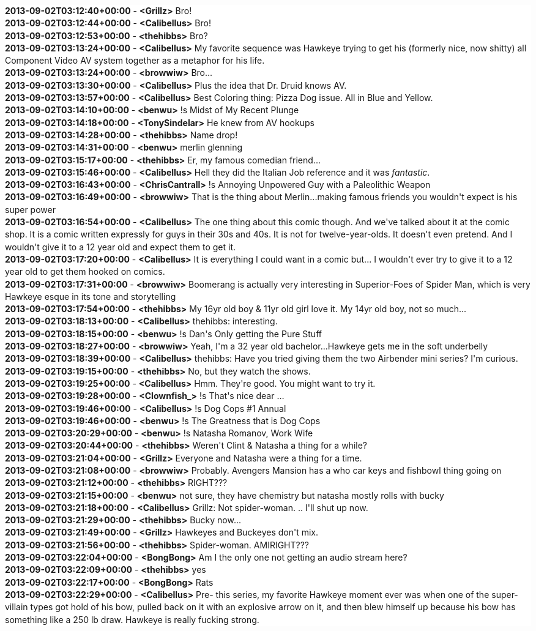**2013-09-02T03:12:40+00:00** - **&lt;Grillz&gt;** Bro!  
**2013-09-02T03:12:44+00:00** - **&lt;Calibellus&gt;** Bro!  
**2013-09-02T03:12:53+00:00** - **&lt;thehibbs&gt;** Bro?  
**2013-09-02T03:13:24+00:00** - **&lt;Calibellus&gt;** My favorite sequence was Hawkeye trying to get his (formerly nice, now shitty) all Component Video AV system together as a metaphor for his life.  
**2013-09-02T03:13:24+00:00** - **&lt;browwiw&gt;** Bro...  
**2013-09-02T03:13:30+00:00** - **&lt;Calibellus&gt;** Plus the idea that Dr. Druid knows AV.  
**2013-09-02T03:13:57+00:00** - **&lt;Calibellus&gt;** Best Coloring thing: Pizza Dog issue. All in Blue and Yellow.  
**2013-09-02T03:14:10+00:00** - **&lt;benwu&gt;** !s Midst of My Recent Plunge  
**2013-09-02T03:14:18+00:00** - **&lt;TonySindelar&gt;** He knew from AV hookups  
**2013-09-02T03:14:28+00:00** - **&lt;thehibbs&gt;** Name drop!  
**2013-09-02T03:14:31+00:00** - **&lt;benwu&gt;** merlin glenning  
**2013-09-02T03:15:17+00:00** - **&lt;thehibbs&gt;** Er, my famous comedian friend...  
**2013-09-02T03:15:46+00:00** - **&lt;Calibellus&gt;** Hell they did the Italian Job reference and it was *fantastic*.  
**2013-09-02T03:16:43+00:00** - **&lt;ChrisCantrall&gt;** !s Annoying Unpowered Guy with a Paleolithic Weapon  
**2013-09-02T03:16:49+00:00** - **&lt;browwiw&gt;** That is the thing about Merlin...making famous friends you wouldn't expect is his super power  
**2013-09-02T03:16:54+00:00** - **&lt;Calibellus&gt;** The one thing about this comic though. And we've talked about it at the comic shop. It is a comic written expressly for guys in their 30s and 40s. It is not for twelve-year-olds. It doesn't even pretend. And I wouldn't give it to a 12 year old and expect them to get it.  
**2013-09-02T03:17:20+00:00** - **&lt;Calibellus&gt;** It is everything I could want in a comic but... I wouldn't ever try to give it to a 12 year old to get them hooked on comics.  
**2013-09-02T03:17:31+00:00** - **&lt;browwiw&gt;** Boomerang is actually very interesting in Superior-Foes of Spider Man, which is very Hawkeye esque in its tone and storytelling  
**2013-09-02T03:17:54+00:00** - **&lt;thehibbs&gt;** My 16yr old boy & 11yr old girl love it. My 14yr old boy, not so much...  
**2013-09-02T03:18:13+00:00** - **&lt;Calibellus&gt;** thehibbs: interesting.  
**2013-09-02T03:18:15+00:00** - **&lt;benwu&gt;** !s Dan's Only getting the Pure Stuff  
**2013-09-02T03:18:27+00:00** - **&lt;browwiw&gt;** Yeah, I'm a 32 year old bachelor...Hawkeye gets me in the soft underbelly  
**2013-09-02T03:18:39+00:00** - **&lt;Calibellus&gt;** thehibbs: Have you tried giving them the two Airbender mini series? I'm curious.  
**2013-09-02T03:19:15+00:00** - **&lt;thehibbs&gt;** No, but they watch the shows.  
**2013-09-02T03:19:25+00:00** - **&lt;Calibellus&gt;** Hmm. They're good. You might want to try it.  
**2013-09-02T03:19:28+00:00** - **&lt;Clownfish_&gt;** !s That's nice dear …  
**2013-09-02T03:19:46+00:00** - **&lt;Calibellus&gt;** !s Dog Cops #1 Annual  
**2013-09-02T03:19:46+00:00** - **&lt;benwu&gt;** !s The Greatness that is Dog Cops  
**2013-09-02T03:20:29+00:00** - **&lt;benwu&gt;** !s Natasha Romanov, Work Wife  
**2013-09-02T03:20:44+00:00** - **&lt;thehibbs&gt;** Weren't Clint & Natasha a thing for a while?  
**2013-09-02T03:21:04+00:00** - **&lt;Grillz&gt;** Everyone and Natasha were a thing for a time.  
**2013-09-02T03:21:08+00:00** - **&lt;browwiw&gt;** Probably. Avengers Mansion has a who car keys and fishbowl thing going on  
**2013-09-02T03:21:12+00:00** - **&lt;thehibbs&gt;** RIGHT???  
**2013-09-02T03:21:15+00:00** - **&lt;benwu&gt;** not sure,  they have chemistry but natasha mostly rolls with bucky  
**2013-09-02T03:21:18+00:00** - **&lt;Calibellus&gt;** Grillz: Not spider-woman. .. I'll shut up now.  
**2013-09-02T03:21:29+00:00** - **&lt;thehibbs&gt;** Bucky now...  
**2013-09-02T03:21:49+00:00** - **&lt;Grillz&gt;** Hawkeyes and Buckeyes don't mix.  
**2013-09-02T03:21:56+00:00** - **&lt;thehibbs&gt;** Spider-woman. AMIRIGHT???  
**2013-09-02T03:22:04+00:00** - **&lt;BongBong&gt;** Am I the only one not getting an audio stream here?  
**2013-09-02T03:22:09+00:00** - **&lt;thehibbs&gt;** yes  
**2013-09-02T03:22:17+00:00** - **&lt;BongBong&gt;** Rats  
**2013-09-02T03:22:29+00:00** - **&lt;Calibellus&gt;** Pre- this series, my favorite Hawkeye moment ever was when one of the super-villain types got hold of his bow, pulled back on it with an explosive arrow on it, and then blew himself up because his bow has something like a 250 lb draw. Hawkeye is really fucking strong.  